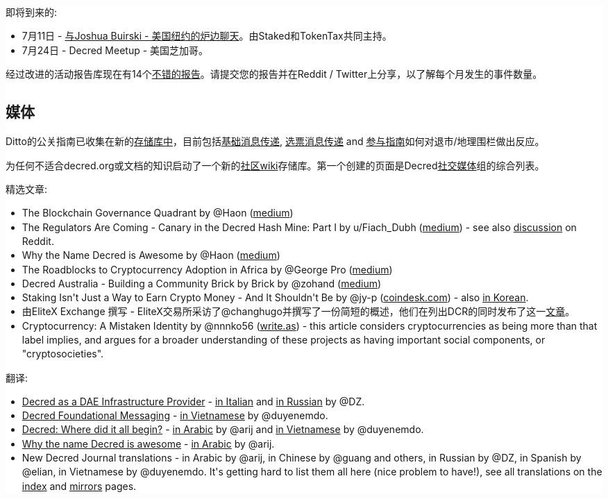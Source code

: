 即将到来的:

* 7月11日 - [与Joshua Buirski - 美国纽约的炉边聊天](https://www.eventbrite.com/e/fireside-chat-with-joshua-buirski-decred-asia-pacific-lead-tickets-64832494737)。由Staked和TokenTax共同主持。
* 7月24日 - Decred Meetup - 美国芝加哥。

经过改进的活动报告库现在有14个[不错的报告](https://github.com/decredcommunity/events)。请提交您的报告并在Reddit / Twitter上分享，以了解每个月发生的事件数量。

## 媒体

Ditto的公关指南已收集在新的[存储库中](https://github.com/decredcommunity/pr)，目前包括[基础消息传递](https://github.com/decredcommunity/pr/blob/release/foundational-messaging.md), [选票消息传递](https://github.com/decredcommunity/pr/blob/release/ticket-messaging.md) and [参与指南](https://github.com/decredcommunity/pr/blob/release/engagement-guide-delist.md)如何对退市/地理围栏做出反应。

为任何不适合decred.org或文档的知识启动了一个新的[社区wiki](https://github.com/decredcommunity/wiki)存储库。第一个创建的页面是Decred[社交媒体](https://github.com/decredcommunity/wiki/blob/master/wiki/social-media.md)组的综合列表。

精选文章:

* The Blockchain Governance Quadrant by @Haon ([medium](https://medium.com/@NoahPierau/the-blockchain-governance-quadrant-2a878a9cacb9))
* The Regulators Are Coming - Canary in the Decred Hash Mine: Part I by u/Fiach\_Dubh ([medium](https://medium.com/coinmonks/the-regulators-are-coming-a1ba2f8c02be)) - see also [discussion](https://www.reddit.com/r/decred/comments/byffz1/the_regulators_are_coming_canary_in_the_decred/) on Reddit.
* Why the Name Decred is Awesome by @Haon ([medium](https://medium.com/decred/why-the-name-decred-is-awesome-9627ae9b4e2))
* The Roadblocks to Cryptocurrency Adoption in Africa by @George Pro ([medium](https://medium.com/@aappiahpro1/the-roadblocks-to-cryptocurrency-adoption-in-africa-3be2c656ec07))
* Decred Australia - Building a Community Brick by Brick by @zohand ([medium](https://medium.com/@sahand.bagheri/decred-australia-building-a-community-brick-by-brick-89928041687e))
* Staking Isn't Just a Way to Earn Crypto Money - And It Shouldn't Be by @jy-p ([coindesk.com](https://www.coindesk.com/staking-isnt-just-a-way-to-earn-crypto-money-and-it-shouldnt-be)) - also [in Korean](https://www.coindeskkorea.com/staking/).
* 由EliteX Exchange 撰写 - EliteX交易所采访了@changhugo并撰写了一份简短的概述，他们在列出DCR的同时发布了这一[文章](https://medium.com/@elitexexchange/the-lowdown-on-decred-dcr-2a36520079f5)。
* Cryptocurrency: A Mistaken Identity by @nnnko56 ([write.as](https://write.as/nnnko56/cryptocurrency-a-mistaken-identity)) - this article considers cryptocurrencies as being more than that label implies, and argues for a broader understanding of these projects as having important social components, or "cryptosocieties".

翻译:

* [Decred as a DAE Infrastructure Provider](https://medium.com/@changhugo/decred-as-a-dae-infrastructure-provider-970677f38179) - [in Italian](https://medium.com/decred-ita/decred-come-fornitore-di-infrastruttura-dae-310df09f8595) and [in Russian](https://medium.com/decred-russia/decred-%D0%BA%D0%B0%D0%BA-%D0%BF%D0%BE%D1%81%D1%82%D0%B0%D0%B2%D1%89%D0%B8%D0%BA-%D0%B8%D0%BD%D1%84%D1%80%D0%B0%D1%81%D1%82%D1%80%D1%83%D0%BA%D1%82%D1%83%D1%80%D1%8B-dae-1f89952b0bab) by @DZ.
* [Decred Foundational Messaging](https://github.com/decredcommunity/pr/blob/release/foundational-messaging.md) - [in Vietnamese](https://github.com/raedahgroup/translations/blob/master/vietnamese/decred_foundational_messaging.md) by @duyenemdo.
* [Decred: Where did it all begin?](https://thedecreddigest.com/2017/06/10/decred-where-did-it-all-begin/) - [in Arabic](https://insaf01.github.io/decred-arabic/articles/decred-where-did-it-all-begin.html) by @arij and [in Vietnamese](https://github.com/raedahgroup/translations/blob/master/vietnamese/decred_where_did_it_all_begin.md) by @duyenemdo.
* [Why the name Decred is awesome](https://medium.com/decred/why-the-name-decred-is-awesome-9627ae9b4e2) - [in Arabic](https://insaf01.github.io/decred-arabic/articles/why-the-name-decred-is-awesome.html) by @arij.
* New Decred Journal translations - in Arabic by @arij, in Chinese by @guang and others, in Russian by @DZ, in Spanish by @elian, in Vietnamese by @duyenemdo. It's getting hard to list them all here (nice problem to have!), see all translations on the [index](https://xaur.github.io/decred-news/) and [mirrors](https://xaur.github.io/decred-news/mirrors.html) pages.